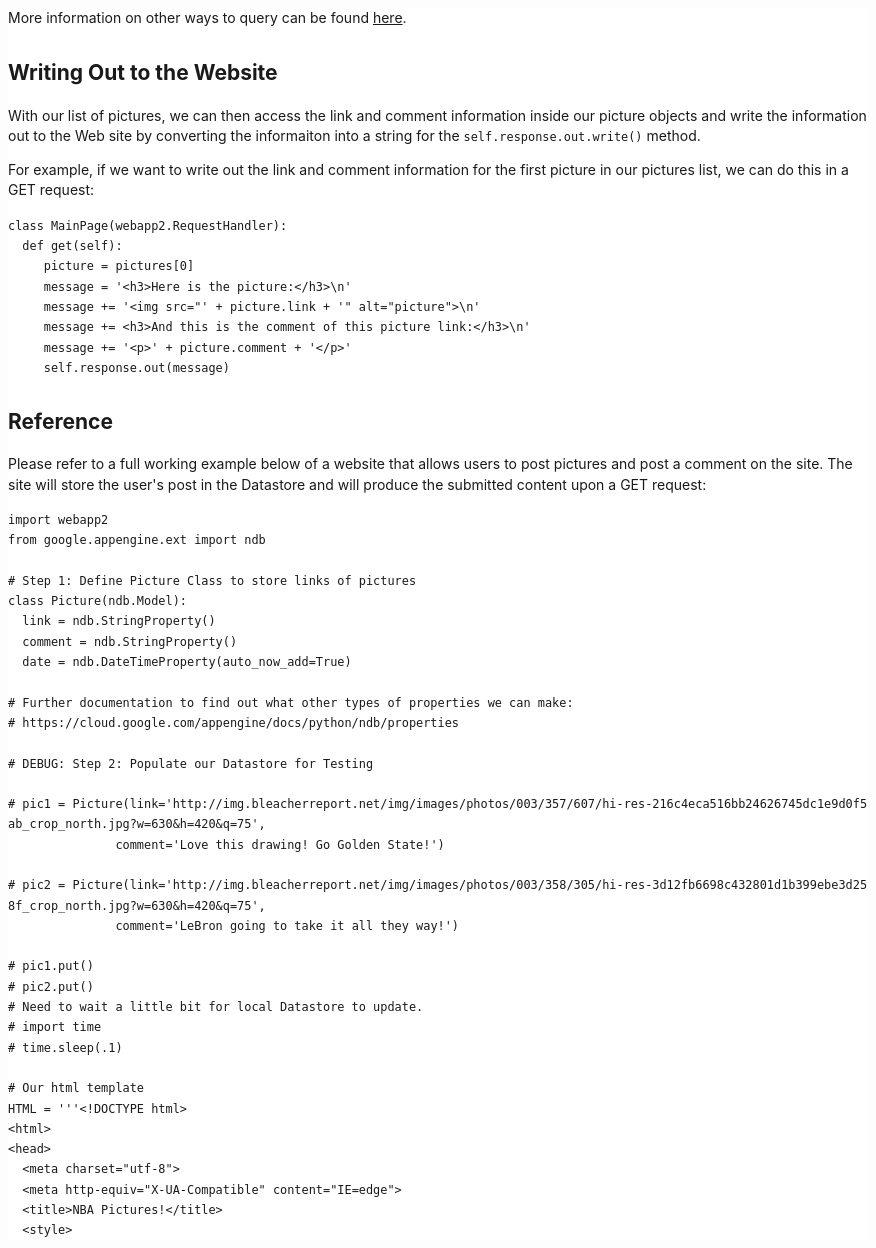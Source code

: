 More information on other ways to query can be found [here][queries].


## Writing Out to the Website

With our list of pictures, we can then access the link and comment information inside our picture objects and write the information out to the Web site by converting the informaiton into a string for the `self.response.out.write()` method.

For example, if we want to write out the link and comment information for the first picture in our pictures list, we can do this in a GET request:

```
class MainPage(webapp2.RequestHandler):
  def get(self):
     picture = pictures[0]
 	 message = '<h3>Here is the picture:</h3>\n' 
	 message += '<img src="' + picture.link + '" alt="picture">\n'
	 message += <h3>And this is the comment of this picture link:</h3>\n'
	 message += '<p>' + picture.comment + '</p>'
	 self.response.out(message)
```

## Reference

Please refer to a full working example below of a website that allows users to post pictures and post a comment on the site. The site will store the user's post in the Datastore and will produce the submitted content upon a GET request:

```
import webapp2
from google.appengine.ext import ndb

# Step 1: Define Picture Class to store links of pictures
class Picture(ndb.Model):
  link = ndb.StringProperty()
  comment = ndb.StringProperty()
  date = ndb.DateTimeProperty(auto_now_add=True)

# Further documentation to find out what other types of properties we can make:
# https://cloud.google.com/appengine/docs/python/ndb/properties

# DEBUG: Step 2: Populate our Datastore for Testing

# pic1 = Picture(link='http://img.bleacherreport.net/img/images/photos/003/357/607/hi-res-216c4eca516bb24626745dc1e9d0f5ab_crop_north.jpg?w=630&h=420&q=75',
               comment='Love this drawing! Go Golden State!')

# pic2 = Picture(link='http://img.bleacherreport.net/img/images/photos/003/358/305/hi-res-3d12fb6698c432801d1b399ebe3d258f_crop_north.jpg?w=630&h=420&q=75',
               comment='LeBron going to take it all they way!')

# pic1.put()
# pic2.put()
# Need to wait a little bit for local Datastore to update.
# import time
# time.sleep(.1)

# Our html template
HTML = '''<!DOCTYPE html>
<html>
<head>
  <meta charset="utf-8">
  <meta http-equiv="X-UA-Compatible" content="IE=edge">
  <title>NBA Pictures!</title>
  <style>
```

[WB]: https://plus.google.com/events/c0vkvedeoknfvngrq7oed98edd8?authkey=CMuzmKOv2NS-ywE
[datastore]: https://cloud.google.com/appengine/docs/python/ndb/properties
[queries]: https://cloud.google.com/appengine/docs/python/ndb/queries
[reference]: https://cloud.google.com/appengine/docs/python/ndb
[prezi]: https://prezi.com/cupbu5mioqbc/google-datastore-in-nutshell/